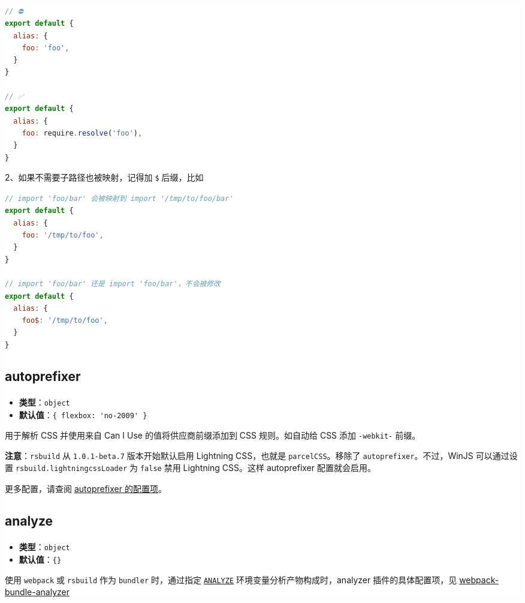 ```js
// ⛔
export default {
  alias: {
    foo: 'foo',
  }
}

// ✅
export default {
  alias: {
    foo: require.resolve('foo'),
  }
}
```

2、如果不需要子路径也被映射，记得加 `$` 后缀，比如

```js
// import 'foo/bar' 会被映射到 import '/tmp/to/foo/bar'
export default {
  alias: {
    foo: '/tmp/to/foo',
  }
}

// import 'foo/bar' 还是 import 'foo/bar'，不会被修改
export default {
  alias: {
    foo$: '/tmp/to/foo',
  }
}
```

## autoprefixer

- **类型**：`object`
- **默认值**：`{ flexbox: 'no-2009' }`

用于解析 CSS 并使用来自 Can I Use 的值将供应商前缀添加到 CSS 规则。如自动给 CSS 添加 `-webkit-` 前缀。

**注意**：`rsbuild` 从 `1.0.1-beta.7` 版本开始默认启用 Lightning CSS，也就是 `parcelCSS`。移除了 `autoprefixer`。不过，WinJS
可以通过设置 `rsbuild.lightningcssLoader` 为 `false` 禁用 Lightning CSS。这样 autoprefixer 配置就会启用。

更多配置，请查阅 [autoprefixer 的配置项](https://github.com/postcss/autoprefixer#options)。

## analyze

- **类型**：`object`
- **默认值**：`{}`

使用 `webpack` 或 `rsbuild` 作为 `bundler` 时，通过指定 [`ANALYZE`](../guides/env-variables#analyze) 环境变量分析产物构成时，analyzer
插件的具体配置项，见 [webpack-bundle-analyzer](https://github.com/webpack-contrib/webpack-bundle-analyzer#options-for-plugin)
